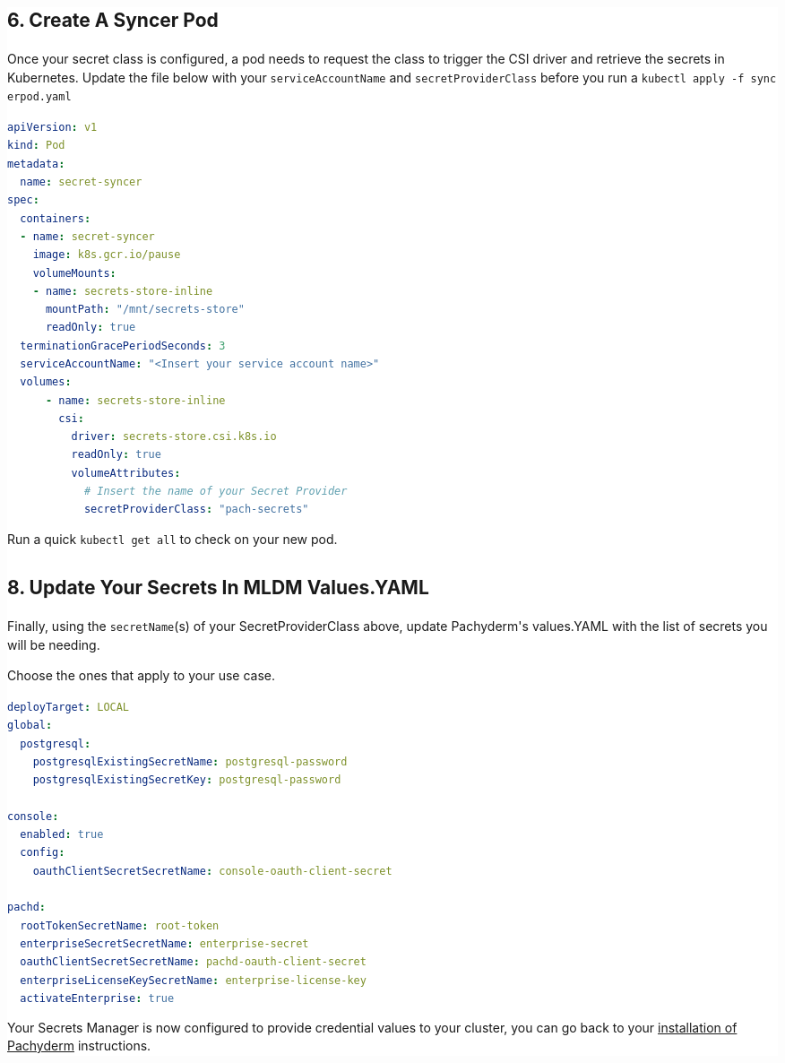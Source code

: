 ## 6. Create A Syncer Pod

Once your secret class is configured, a pod needs to request the class to trigger the CSI driver and retrieve the secrets in Kubernetes. 
Update the file below with your `serviceAccountName` and  `secretProviderClass` before you run a `kubectl apply -f syncerpod.yaml`

```yaml
apiVersion: v1
kind: Pod
metadata:
  name: secret-syncer
spec:
  containers:
  - name: secret-syncer
    image: k8s.gcr.io/pause
    volumeMounts:
    - name: secrets-store-inline
      mountPath: "/mnt/secrets-store"
      readOnly: true
  terminationGracePeriodSeconds: 3
  serviceAccountName: "<Insert your service account name>"
  volumes:
      - name: secrets-store-inline
        csi:
          driver: secrets-store.csi.k8s.io
          readOnly: true
          volumeAttributes:
            # Insert the name of your Secret Provider
            secretProviderClass: "pach-secrets" 
```
Run a quick `kubectl get all` to check on your new pod.

## 8. Update Your Secrets In MLDM Values.YAML 

Finally, using the `secretName`(s) of your SecretProviderClass above, update Pachyderm's values.YAML with the list of secrets you will be needing.

Choose the ones that apply to your use case. 

```yaml
deployTarget: LOCAL
global:
  postgresql:
    postgresqlExistingSecretName: postgresql-password
    postgresqlExistingSecretKey: postgresql-password

console:
  enabled: true
  config:
    oauthClientSecretSecretName: console-oauth-client-secret

pachd:
  rootTokenSecretName: root-token
  enterpriseSecretSecretName: enterprise-secret
  oauthClientSecretSecretName: pachd-oauth-client-secret	
  enterpriseLicenseKeySecretName: enterprise-license-key
  activateEnterprise: true
```

Your Secrets Manager is now configured to provide credential values to your cluster, you can go back to your [installation of Pachyderm](../aws-deploy-pachyderm/#3-create-an-s3-bucket)  instructions.


